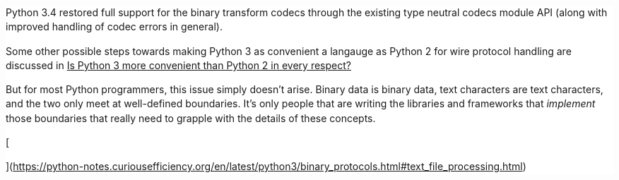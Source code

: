 Python 3.4 restored full support for the binary transform codecs through the existing type neutral codecs module API (along with improved handling of codec errors in general).

Some other possible steps towards making Python 3 as convenient a langauge as Python 2 for wire protocol handling are discussed in [Is Python 3 more convenient than Python 2 in every respect?](https://python-notes.curiousefficiency.org/en/latest/python3/binary_protocols.html#questions_and_answers.html#room-for-improvement)

But for most Python programmers, this issue simply doesn’t arise. Binary data is binary data, text characters are text characters, and the two only meet at well-defined boundaries. It’s only people that are writing the libraries and frameworks that _implement_ those boundaries that really need to grapple with the details of these concepts.

[

](https://python-notes.curiousefficiency.org/en/latest/python3/binary_protocols.html#text_file_processing.html)
